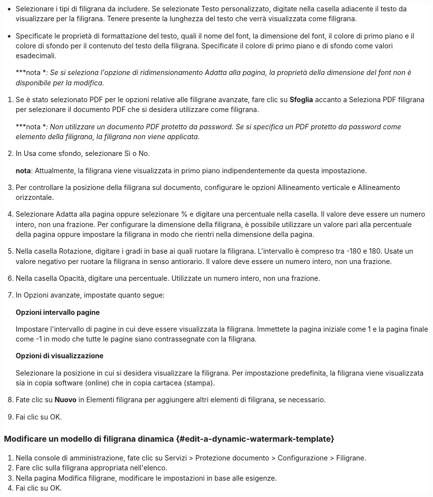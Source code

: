    * Selezionare i tipi di filigrana da includere. Se selezionate Testo personalizzato, digitate nella casella adiacente il testo da visualizzare per la filigrana. Tenere presente la lunghezza del testo che verrà visualizzata come filigrana.
   * Specificate le proprietà di formattazione del testo, quali il nome del font, la dimensione del font, il colore di primo piano e il colore di sfondo per il contenuto del testo della filigrana. Specificate il colore di primo piano e di sfondo come valori esadecimali.

      ***nota **: Se si seleziona l&#39;opzione di ridimensionamento Adatta alla pagina, la proprietà della dimensione del font non è disponibile per la modifica.*

1. Se è stato selezionato PDF per le opzioni relative alle filigrane avanzate, fare clic su **Sfoglia** accanto a Seleziona PDF filigrana per selezionare il documento PDF che si desidera utilizzare come filigrana.

   ***nota **: Non utilizzare un documento PDF protetto da password. Se si specifica un PDF protetto da password come elemento della filigrana, la filigrana non viene applicata.*

1. In Usa come sfondo, selezionare Sì o No.

   **nota**: Attualmente, la filigrana viene visualizzata in primo piano indipendentemente da questa impostazione.

1. Per controllare la posizione della filigrana sul documento, configurare le opzioni Allineamento verticale e Allineamento orizzontale.
1. Selezionare Adatta alla pagina oppure selezionare % e digitare una percentuale nella casella. Il valore deve essere un numero intero, non una frazione. Per configurare la dimensione della filigrana, è possibile utilizzare un valore pari alla percentuale della pagina oppure impostare la filigrana in modo che rientri nella dimensione della pagina.
1. Nella casella Rotazione, digitare i gradi in base ai quali ruotare la filigrana. L&#39;intervallo è compreso tra -180 e 180. Usate un valore negativo per ruotare la filigrana in senso antiorario. Il valore deve essere un numero intero, non una frazione.
1. Nella casella Opacità, digitare una percentuale. Utilizzate un numero intero, non una frazione.
1. In Opzioni avanzate, impostate quanto segue:

   **Opzioni intervallo pagine**

   Impostare l&#39;intervallo di pagine in cui deve essere visualizzata la filigrana. Immettete la pagina iniziale come 1 e la pagina finale come -1 in modo che tutte le pagine siano contrassegnate con la filigrana.

   **Opzioni di visualizzazione**

   Selezionare la posizione in cui si desidera visualizzare la filigrana. Per impostazione predefinita, la filigrana viene visualizzata sia in copia software (online) che in copia cartacea (stampa).

1. Fate clic su **Nuovo** in Elementi filigrana per aggiungere altri elementi di filigrana, se necessario.
1. Fai clic su OK.

### Modificare un modello di filigrana dinamica {#edit-a-dynamic-watermark-template}

1. Nella console di amministrazione, fate clic su Servizi > Protezione documento > Configurazione > Filigrane.
1. Fare clic sulla filigrana appropriata nell&#39;elenco.
1. Nella pagina Modifica filigrane, modificare le impostazioni in base alle esigenze.
1. Fai clic su OK.
